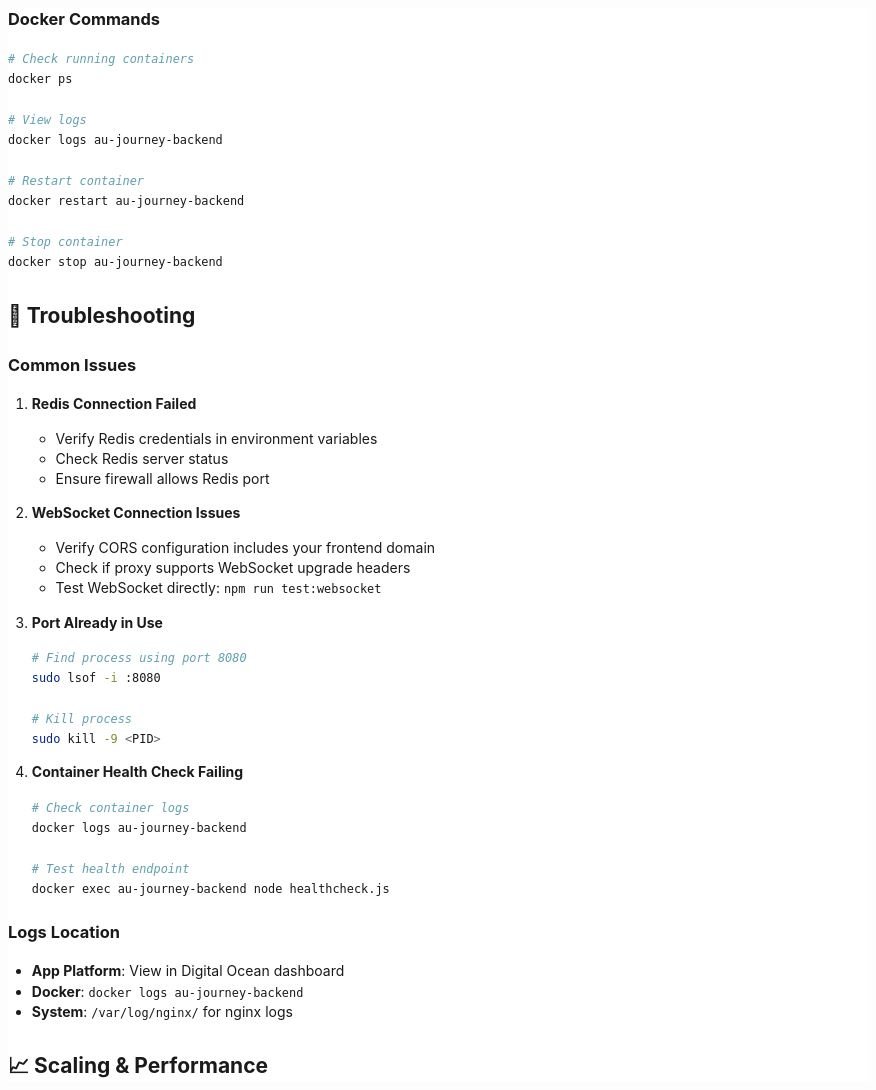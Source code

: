 ### Docker Commands
```bash
# Check running containers
docker ps

# View logs
docker logs au-journey-backend

# Restart container
docker restart au-journey-backend

# Stop container
docker stop au-journey-backend
```

## 🚨 Troubleshooting

### Common Issues

1. **Redis Connection Failed**
   - Verify Redis credentials in environment variables
   - Check Redis server status
   - Ensure firewall allows Redis port

2. **WebSocket Connection Issues**
   - Verify CORS configuration includes your frontend domain
   - Check if proxy supports WebSocket upgrade headers
   - Test WebSocket directly: `npm run test:websocket`

3. **Port Already in Use**
   ```bash
   # Find process using port 8080
   sudo lsof -i :8080
   
   # Kill process
   sudo kill -9 <PID>
   ```

4. **Container Health Check Failing**
   ```bash
   # Check container logs
   docker logs au-journey-backend
   
   # Test health endpoint
   docker exec au-journey-backend node healthcheck.js
   ```

### Logs Location
- **App Platform**: View in Digital Ocean dashboard
- **Docker**: `docker logs au-journey-backend`
- **System**: `/var/log/nginx/` for nginx logs

## 📈 Scaling & Performance
